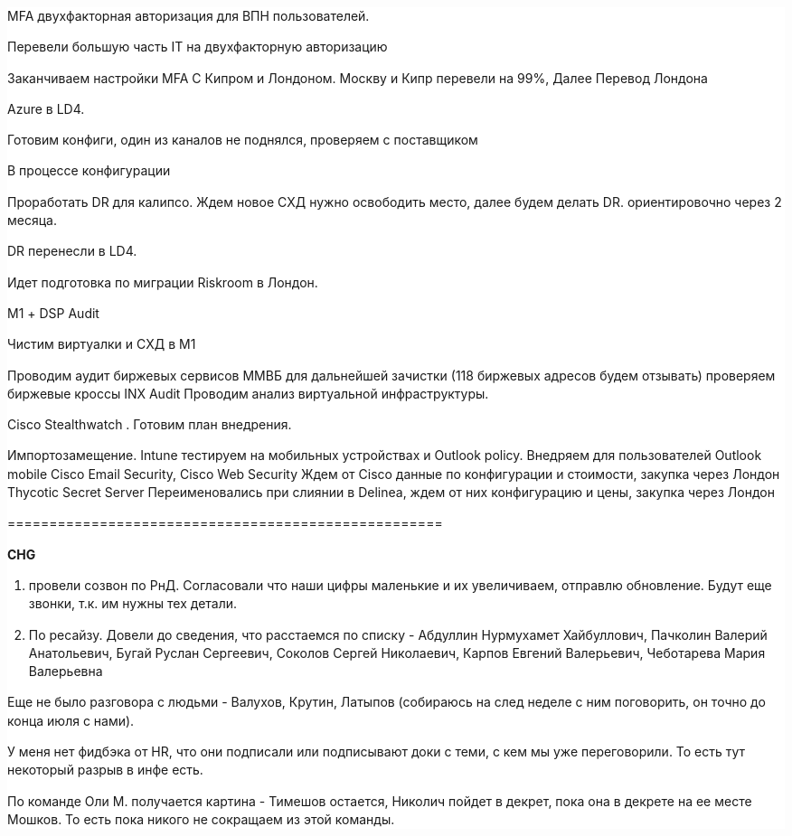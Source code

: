 

MFA двухфакторная авторизация для ВПН пользователей.

Перевели большую часть IT на двухфакторную авторизацию

Заканчиваем настройки MFA С Кипром и Лондоном. Москву и Кипр перевели на 99%, Далее Перевод Лондона



Azure в LD4.

Готовим конфиги, один из каналов не поднялся, проверяем с поставщиком

В процессе конфигурации



Проработать DR для калипсо. Ждем новое СХД нужно освободить место, далее будем делать DR. ориентировочно через 2 месяца.

DR перенесли в LD4.



Идет подготовка по миграции Riskroom в Лондон.



М1 + DSP Audit

Чистим виртуалки и СХД в М1

Проводим аудит биржевых сервисов ММВБ для дальнейшей зачистки (118 биржевых адресов будем отзывать) проверяем биржевые кроссы  INX Audit Проводим анализ виртуальной инфраструктуры.



Cisco Stealthwatch . Готовим план внедрения.



Импортозамещение. Intune тестируем на мобильных устройствах и Outlook policy. Внедряем для пользователей Outlook mobile  Cisco Email Security, Cisco Web Security Ждем от Cisco данные по конфигурации и стоимости, закупка через Лондон  Thycotic Secret Server Переименовались при слиянии в Delinea, ждем от них конфигурацию и цены, закупка через Лондон



====================================================

 **CHG** 

1) провели созвон по РнД. Согласовали что наши цифры маленькие и их увеличиваем, отправлю обновление. Будут еще звонки, т.к. им нужны тех детали.

2) По ресайзу. Довели до сведения, что расстаемся по списку - Абдуллин Нурмухамет Хайбуллович, Пачколин Валерий Анатольевич, Бугай Руслан Сергеевич, Соколов Сергей Николаевич, Карпов Евгений Валерьевич, Чеботарева Мария Валерьевна

Еще не было разговора с людьми - Валухов, Крутин, Латыпов (собираюсь на след неделе с ним поговорить, он точно до конца июля с нами).

У меня нет фидбэка от HR, что они подписали или подписывают доки с теми, с кем мы уже переговорили. То есть тут некоторый разрыв в инфе есть.

По команде Оли М. получается картина - Тимешов остается, Николич пойдет в декрет, пока она в декрете на ее месте Мошков. То есть пока никого не сокращаем из этой команды.
